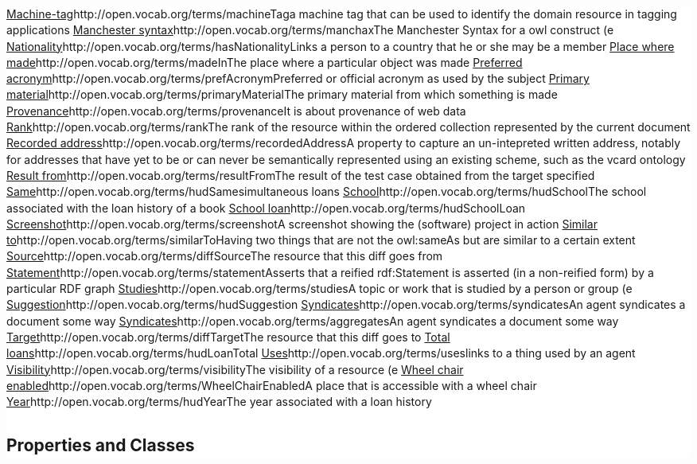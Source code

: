 <tr><td><a href="#machineTag">Machine-tag</a></td><td nowrap="nowrap">http://open.vocab.org/terms/machineTag</td></td><td>a machine tag that can be used to identify the domain resource in tagging applications</td></tr>
<tr><td><a href="#manchax">Manchester syntax</a></td><td nowrap="nowrap">http://open.vocab.org/terms/manchax</td></td><td>The Manchester Syntax for a owl construct (e</td></tr>
<tr><td><a href="#hasNationality">Nationality</a></td><td nowrap="nowrap">http://open.vocab.org/terms/hasNationality</td></td><td>Links a person to a country that he or she may be a member</td></tr>
<tr><td><a href="#madeIn">Place where made</a></td><td nowrap="nowrap">http://open.vocab.org/terms/madeIn</td></td><td>The place where a particular object was made</td></tr>
<tr><td><a href="#prefAcronym">Preferred acronym</a></td><td nowrap="nowrap">http://open.vocab.org/terms/prefAcronym</td></td><td>Preferred or official acronym as used by the subject</td></tr>
<tr><td><a href="#primaryMaterial">Primary material</a></td><td nowrap="nowrap">http://open.vocab.org/terms/primaryMaterial</td></td><td>The primary material from which something is made</td></tr>
<tr><td><a href="#provenance">Provenance</a></td><td nowrap="nowrap">http://open.vocab.org/terms/provenance</td></td><td>It is about provenance of web data</td></tr>
<tr><td><a href="#rank">Rank</a></td><td nowrap="nowrap">http://open.vocab.org/terms/rank</td></td><td>The rank of the resource within the ordered collection represented by the current document</td></tr>
<tr><td><a href="#recordedAddress">Recorded address</a></td><td nowrap="nowrap">http://open.vocab.org/terms/recordedAddress</td></td><td>A property to capture an un-intepreted written address, notably for addresses that have yet to be or can never be semantically represented using an existing scheme, such as the vcard ontology</td></tr>
<tr><td><a href="#resultFrom">Result from</a></td><td nowrap="nowrap">http://open.vocab.org/terms/resultFrom</td></td><td>The result of the test case obtained from the target specified</td></tr>
<tr><td><a href="#hudSame">Same</a></td><td nowrap="nowrap">http://open.vocab.org/terms/hudSame</td></td><td>simultaneous loans</td></tr>
<tr><td><a href="#hudSchool">School</a></td><td nowrap="nowrap">http://open.vocab.org/terms/hudSchool</td></td><td>The school associated with the loan history of a book</td></tr>
<tr><td><a href="#hudSchoolLoan">School loan</a></td><td nowrap="nowrap">http://open.vocab.org/terms/hudSchoolLoan</td></td><td></td></tr>
<tr><td><a href="#screenshot">Screenshot</a></td><td nowrap="nowrap">http://open.vocab.org/terms/screenshot</td></td><td>A screenshot showing the (software) project in action</td></tr>
<tr><td><a href="#similarTo">Similar to</a></td><td nowrap="nowrap">http://open.vocab.org/terms/similarTo</td></td><td>Having two things that are not the owl:sameAs but are similar to a certain extent</td></tr>
<tr><td><a href="#diffSource">Source</a></td><td nowrap="nowrap">http://open.vocab.org/terms/diffSource</td></td><td>The resource that this diff goes from</td></tr>
<tr><td><a href="#statement">Statement</a></td><td nowrap="nowrap">http://open.vocab.org/terms/statement</td></td><td>Asserts that a reified rdf:Statement is asserted (in a non-reified form) by a particular RDF graph</td></tr>
<tr><td><a href="#studies">Studies</a></td><td nowrap="nowrap">http://open.vocab.org/terms/studies</td></td><td>A topic or work that is studied by a person or group (e</td></tr>
<tr><td><a href="#hudSuggestion">Suggestion</a></td><td nowrap="nowrap">http://open.vocab.org/terms/hudSuggestion</td></td><td></td></tr>
<tr><td><a href="#syndicates">Syndicates</a></td><td nowrap="nowrap">http://open.vocab.org/terms/syndicates</td></td><td>An agent syndicates a document some way</td></tr>
<tr><td><a href="#aggregates">Syndicates</a></td><td nowrap="nowrap">http://open.vocab.org/terms/aggregates</td></td><td>An agent syndicates a document some way</td></tr>
<tr><td><a href="#diffTarget">Target</a></td><td nowrap="nowrap">http://open.vocab.org/terms/diffTarget</td></td><td>The resource that this diff goes to</td></tr>
<tr><td><a href="#hudLoanTotal">Total loans</a></td><td nowrap="nowrap">http://open.vocab.org/terms/hudLoanTotal</td></td><td></td></tr>
<tr><td><a href="#uses">Uses</a></td><td nowrap="nowrap">http://open.vocab.org/terms/uses</td></td><td>links to a thing used by an agent</td></tr>
<tr><td><a href="#visibility">Visibility</a></td><td nowrap="nowrap">http://open.vocab.org/terms/visibility</td></td><td>The visibility of a resource (e</td></tr>
<tr><td><a href="#WheelChairEnabled">Wheel chair enabled</a></td><td nowrap="nowrap">http://open.vocab.org/terms/WheelChairEnabled</td></td><td>A place that is accessible with a wheel chair</td></tr>
<tr><td><a href="#hudYear">Year</a></td><td nowrap="nowrap">http://open.vocab.org/terms/hudYear</td></td><td>The year associated with a loan history</td></tr>
</table>
<h2 id="sec-terms">Properties and Classes</h2>
